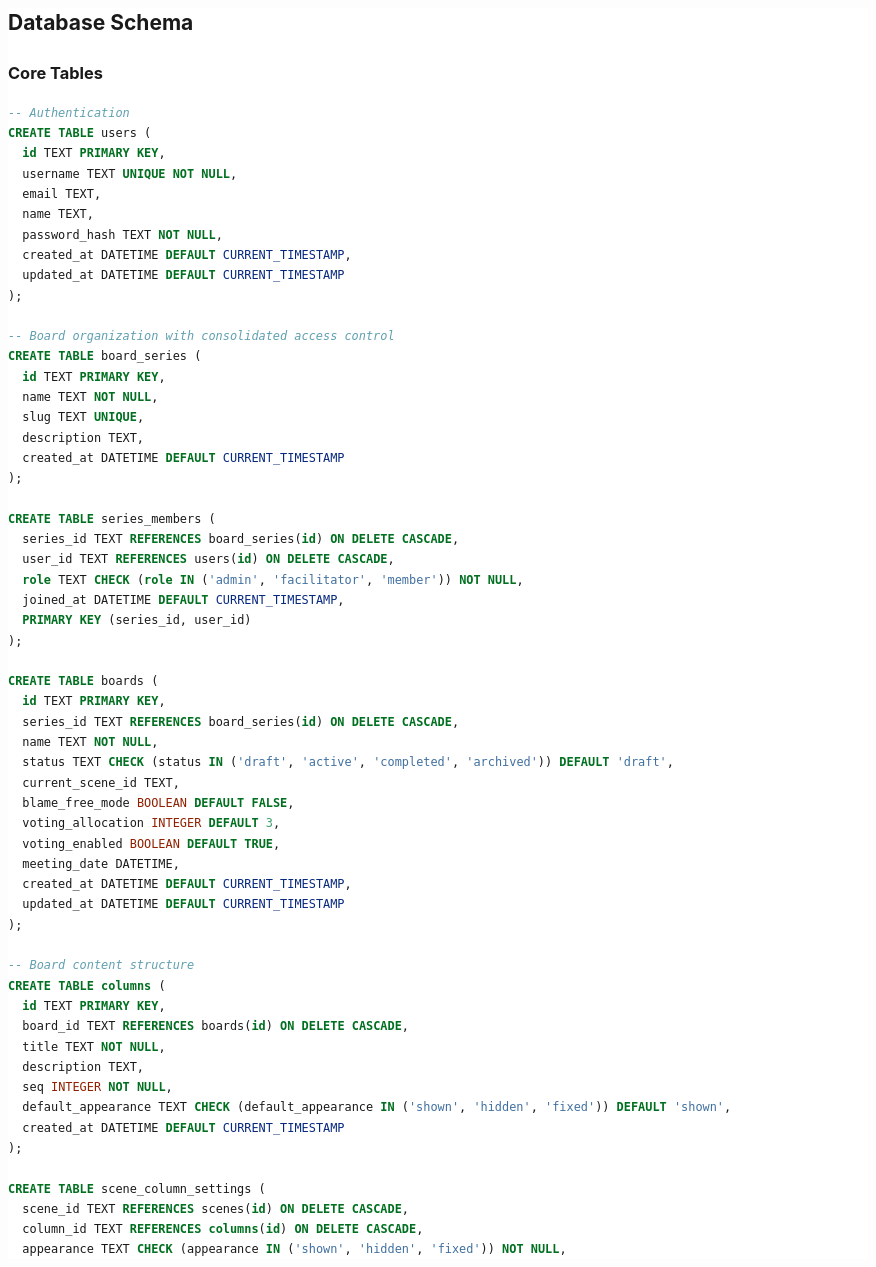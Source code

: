 ## Database Schema

### Core Tables
```sql
-- Authentication
CREATE TABLE users (
  id TEXT PRIMARY KEY,
  username TEXT UNIQUE NOT NULL,
  email TEXT,
  name TEXT,
  password_hash TEXT NOT NULL,
  created_at DATETIME DEFAULT CURRENT_TIMESTAMP,
  updated_at DATETIME DEFAULT CURRENT_TIMESTAMP
);

-- Board organization with consolidated access control
CREATE TABLE board_series (
  id TEXT PRIMARY KEY,
  name TEXT NOT NULL,
  slug TEXT UNIQUE,
  description TEXT,
  created_at DATETIME DEFAULT CURRENT_TIMESTAMP
);

CREATE TABLE series_members (
  series_id TEXT REFERENCES board_series(id) ON DELETE CASCADE,
  user_id TEXT REFERENCES users(id) ON DELETE CASCADE,
  role TEXT CHECK (role IN ('admin', 'facilitator', 'member')) NOT NULL,
  joined_at DATETIME DEFAULT CURRENT_TIMESTAMP,
  PRIMARY KEY (series_id, user_id)
);

CREATE TABLE boards (
  id TEXT PRIMARY KEY,
  series_id TEXT REFERENCES board_series(id) ON DELETE CASCADE,
  name TEXT NOT NULL,
  status TEXT CHECK (status IN ('draft', 'active', 'completed', 'archived')) DEFAULT 'draft',
  current_scene_id TEXT,
  blame_free_mode BOOLEAN DEFAULT FALSE,
  voting_allocation INTEGER DEFAULT 3,
  voting_enabled BOOLEAN DEFAULT TRUE,
  meeting_date DATETIME,
  created_at DATETIME DEFAULT CURRENT_TIMESTAMP,
  updated_at DATETIME DEFAULT CURRENT_TIMESTAMP
);

-- Board content structure
CREATE TABLE columns (
  id TEXT PRIMARY KEY,
  board_id TEXT REFERENCES boards(id) ON DELETE CASCADE,
  title TEXT NOT NULL,
  description TEXT,
  seq INTEGER NOT NULL,
  default_appearance TEXT CHECK (default_appearance IN ('shown', 'hidden', 'fixed')) DEFAULT 'shown',
  created_at DATETIME DEFAULT CURRENT_TIMESTAMP
);

CREATE TABLE scene_column_settings (
  scene_id TEXT REFERENCES scenes(id) ON DELETE CASCADE,
  column_id TEXT REFERENCES columns(id) ON DELETE CASCADE,
  appearance TEXT CHECK (appearance IN ('shown', 'hidden', 'fixed')) NOT NULL,
```